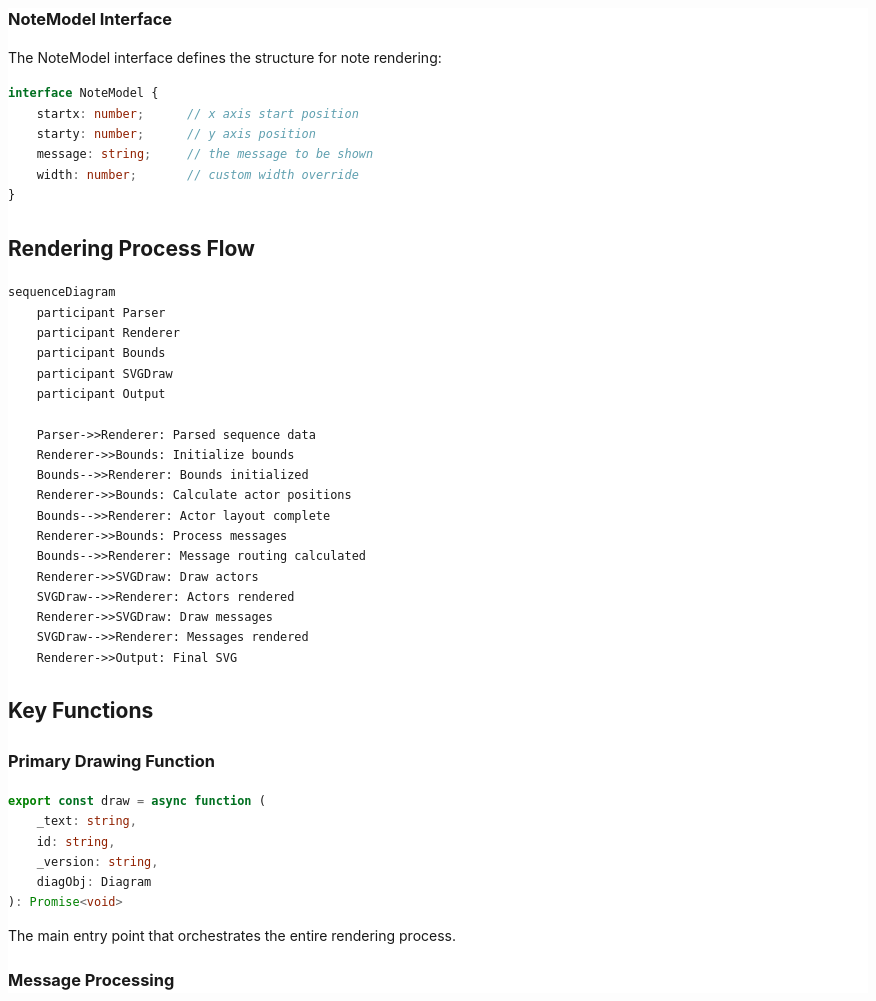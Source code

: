 ### NoteModel Interface

The NoteModel interface defines the structure for note rendering:

```typescript
interface NoteModel {
    startx: number;      // x axis start position
    starty: number;      // y axis position
    message: string;     // the message to be shown
    width: number;       // custom width override
}
```

## Rendering Process Flow

```mermaid
sequenceDiagram
    participant Parser
    participant Renderer
    participant Bounds
    participant SVGDraw
    participant Output
    
    Parser->>Renderer: Parsed sequence data
    Renderer->>Bounds: Initialize bounds
    Bounds-->>Renderer: Bounds initialized
    Renderer->>Bounds: Calculate actor positions
    Bounds-->>Renderer: Actor layout complete
    Renderer->>Bounds: Process messages
    Bounds-->>Renderer: Message routing calculated
    Renderer->>SVGDraw: Draw actors
    SVGDraw-->>Renderer: Actors rendered
    Renderer->>SVGDraw: Draw messages
    SVGDraw-->>Renderer: Messages rendered
    Renderer->>Output: Final SVG
```

## Key Functions

### Primary Drawing Function

```typescript
export const draw = async function (
    _text: string, 
    id: string, 
    _version: string, 
    diagObj: Diagram
): Promise<void>
```

The main entry point that orchestrates the entire rendering process.

### Message Processing
